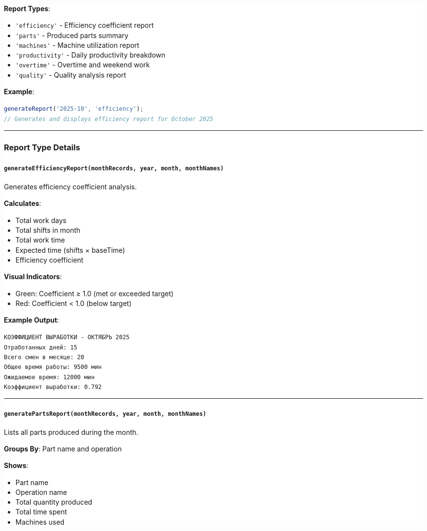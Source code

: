 **Report Types**:
- `'efficiency'` - Efficiency coefficient report
- `'parts'` - Produced parts summary
- `'machines'` - Machine utilization report
- `'productivity'` - Daily productivity breakdown
- `'overtime'` - Overtime and weekend work
- `'quality'` - Quality analysis report

**Example**:
```javascript
generateReport('2025-10', 'efficiency');
// Generates and displays efficiency report for October 2025
```

---

### Report Type Details

#### `generateEfficiencyReport(monthRecords, year, month, monthNames)`
Generates efficiency coefficient analysis.

**Calculates**:
- Total work days
- Total shifts in month
- Total work time
- Expected time (shifts × baseTime)
- Efficiency coefficient

**Visual Indicators**:
- Green: Coefficient ≥ 1.0 (met or exceeded target)
- Red: Coefficient < 1.0 (below target)

**Example Output**:
```
КОЭФФИЦИЕНТ ВЫРАБОТКИ - ОКТЯБРЬ 2025
Отработанных дней: 15
Всего смен в месяце: 20
Общее время работы: 9500 мин
Ожидаемое время: 12000 мин
Коэффициент выработки: 0.792
```

---

#### `generatePartsReport(monthRecords, year, month, monthNames)`
Lists all parts produced during the month.

**Groups By**: Part name and operation

**Shows**:
- Part name
- Operation name
- Total quantity produced
- Total time spent
- Machines used
